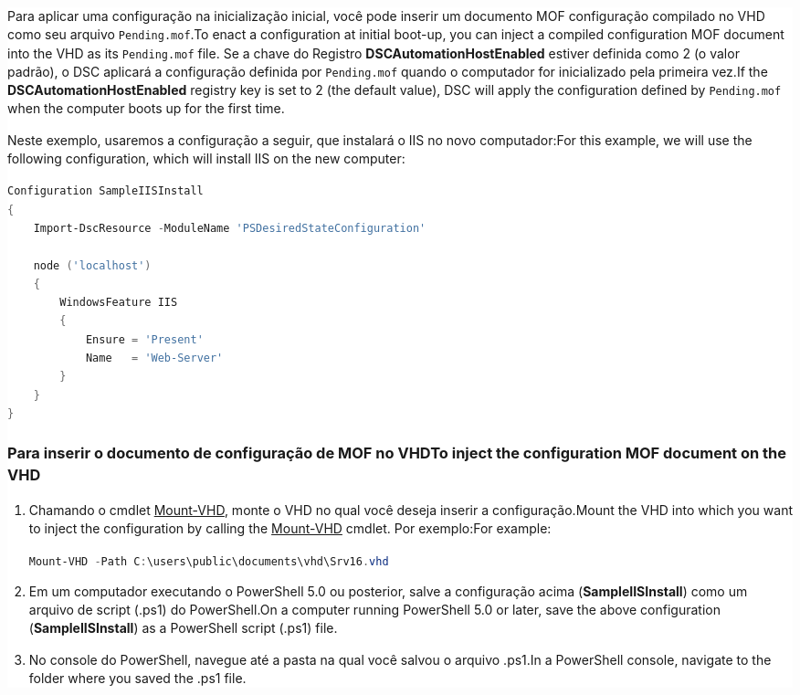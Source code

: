 <span data-ttu-id="e74aa-125">Para aplicar uma configuração na inicialização inicial, você pode inserir um documento MOF configuração compilado no VHD como seu arquivo `Pending.mof`.</span><span class="sxs-lookup"><span data-stu-id="e74aa-125">To enact a configuration at initial boot-up, you can inject a compiled configuration MOF document into the VHD as its `Pending.mof` file.</span></span>
<span data-ttu-id="e74aa-126">Se a chave do Registro **DSCAutomationHostEnabled** estiver definida como 2 (o valor padrão), o DSC aplicará a configuração definida por `Pending.mof` quando o computador for inicializado pela primeira vez.</span><span class="sxs-lookup"><span data-stu-id="e74aa-126">If the **DSCAutomationHostEnabled** registry key is set to 2 (the default value), DSC will apply the configuration defined by `Pending.mof` when the computer boots up for the first time.</span></span>

<span data-ttu-id="e74aa-127">Neste exemplo, usaremos a configuração a seguir, que instalará o IIS no novo computador:</span><span class="sxs-lookup"><span data-stu-id="e74aa-127">For this example, we will use the following configuration, which will install IIS on the new computer:</span></span>

```powershell
Configuration SampleIISInstall
{
    Import-DscResource -ModuleName 'PSDesiredStateConfiguration'

    node ('localhost')
    {
        WindowsFeature IIS
        {
            Ensure = 'Present'
            Name   = 'Web-Server'
        }
    }
}
```

### <a name="to-inject-the-configuration-mof-document-on-the-vhd"></a><span data-ttu-id="e74aa-128">Para inserir o documento de configuração de MOF no VHD</span><span class="sxs-lookup"><span data-stu-id="e74aa-128">To inject the configuration MOF document on the VHD</span></span>

1. <span data-ttu-id="e74aa-129">Chamando o cmdlet [Mount-VHD](/powershell/module/hyper-v/mount-vhd), monte o VHD no qual você deseja inserir a configuração.</span><span class="sxs-lookup"><span data-stu-id="e74aa-129">Mount the VHD into which you want to inject the configuration by calling the [Mount-VHD](/powershell/module/hyper-v/mount-vhd) cmdlet.</span></span> <span data-ttu-id="e74aa-130">Por exemplo:</span><span class="sxs-lookup"><span data-stu-id="e74aa-130">For example:</span></span>

   ```powershell
   Mount-VHD -Path C:\users\public\documents\vhd\Srv16.vhd
   ```

2. <span data-ttu-id="e74aa-131">Em um computador executando o PowerShell 5.0 ou posterior, salve a configuração acima (**SampleIISInstall**) como um arquivo de script (.ps1) do PowerShell.</span><span class="sxs-lookup"><span data-stu-id="e74aa-131">On a computer running PowerShell 5.0 or later, save the above configuration (**SampleIISInstall**) as a PowerShell script (.ps1) file.</span></span>

3. <span data-ttu-id="e74aa-132">No console do PowerShell, navegue até a pasta na qual você salvou o arquivo .ps1.</span><span class="sxs-lookup"><span data-stu-id="e74aa-132">In a PowerShell console, navigate to the folder where you saved the .ps1 file.</span></span>
